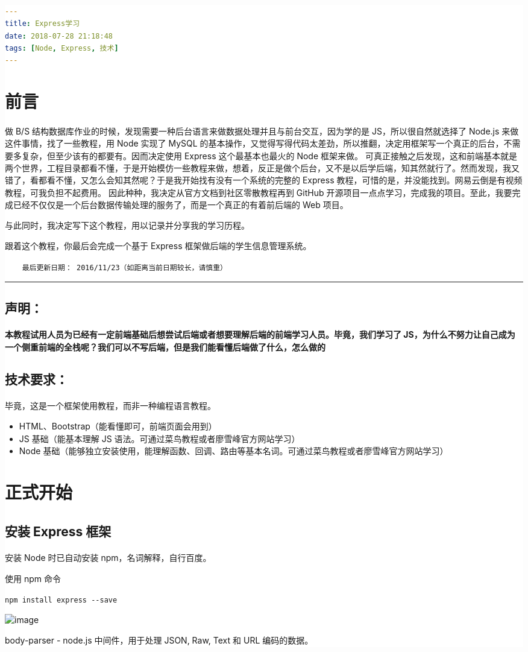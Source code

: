 ```yaml
---
title: Express学习
date: 2018-07-28 21:18:48
tags: [Node, Express, 技术]
---
```


# 前言

做 B/S 结构数据库作业的时候，发现需要一种后台语言来做数据处理并且与前台交互，因为学的是 JS，所以很自然就选择了 Node.js 来做这件事情，找了一些教程，用 Node 实现了 MySQL 的基本操作，又觉得写得代码太差劲，所以推翻，决定用框架写一个真正的后台，不需要多复杂，但至少该有的都要有。因而决定使用 Express 这个最基本也最火的 Node 框架来做。
可真正接触之后发现，这和前端基本就是两个世界，工程目录都看不懂，于是开始模仿一些教程来做，想着，反正是做个后台，又不是以后学后端，知其然就行了。然而发现，我又错了，看都看不懂，又怎么会知其然呢？于是我开始找有没有一个系统的完整的 Express 教程，可惜的是，并没能找到。网易云倒是有视频教程，可我负担不起费用。
因此种种，我决定从官方文档到社区零散教程再到 GitHub 开源项目一点点学习，完成我的项目。至此，我要完成已经不仅仅是一个后台数据传输处理的服务了，而是一个真正的有着前后端的 Web 项目。



与此同时，我决定写下这个教程，用以记录并分享我的学习历程。

跟着这个教程，你最后会完成一个基于 Express 框架做后端的学生信息管理系统。

        最后更新日期： 2016/11/23（如距离当前日期较长，请慎重）

---

## 声明：

**本教程试用人员为已经有一定前端基础后想尝试后端或者想要理解后端的前端学习人员。毕竟，我们学习了 JS，为什么不努力让自己成为一个侧重前端的全栈呢？我们可以不写后端，但是我们能看懂后端做了什么，怎么做的**

## 技术要求：

毕竟，这是一个框架使用教程，而非一种编程语言教程。

- HTML、Bootstrap（能看懂即可，前端页面会用到）
- JS 基础（能基本理解 JS 语法。可通过菜鸟教程或者廖雪峰官方网站学习）
- Node 基础（能够独立安装使用，能理解函数、回调、路由等基本名词。可通过菜鸟教程或者廖雪峰官方网站学习）

# 正式开始

## 安装 Express 框架

安装 Node 时已自动安装 npm，名词解释，自行百度。

使用 npm 命令

    npm install express --save

![image](https://ws1.sinaimg.cn/large/0064OUUqly1fntylv2n38j30sc0fjgn7.jpg)

body-parser - node.js 中间件，用于处理 JSON, Raw, Text 和 URL 编码的数据。
